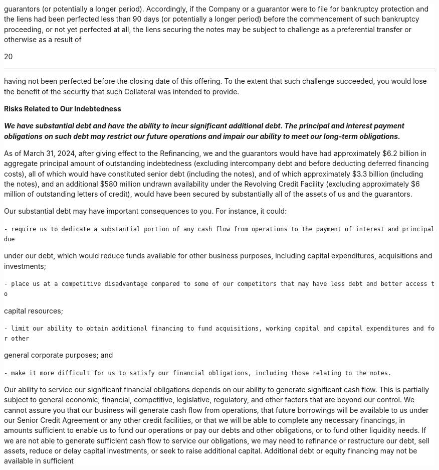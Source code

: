 guarantors (or potentially a longer period). Accordingly, if the Company or a guarantor were to file for bankruptcy protection and the
liens had been perfected less than 90 days (or potentially a longer period) before the commencement of such bankruptcy proceeding,
or not yet perfected at all, the liens securing the notes may be subject to challenge as a preferential transfer or otherwise as a result of

20


-----

having not been perfected before the closing date of this offering. To the extent that such challenge succeeded, you would lose the
benefit of the security that such Collateral was intended to provide.

**Risks Related to Our Indebtedness**

**_We have substantial debt and have the ability to incur significant additional debt. The principal and interest payment obligations_**
**_on such debt may restrict our future operations and impair our ability to meet our long-term obligations._**

As of March 31, 2024, after giving effect to the Refinancing, we and the guarantors would have had approximately $6.2
billion in aggregate principal amount of outstanding indebtedness (excluding intercompany debt and before deducting deferred
financing costs), all of which would have constituted senior debt (including the notes), and of which approximately $3.3 billion
(including the notes), and an additional $580 million undrawn availability under the Revolving Credit Facility (excluding
approximately $6 million of outstanding letters of credit), would have been secured by substantially all of the assets of us and the
guarantors.

Our substantial debt may have important consequences to you. For instance, it could:

    - require us to dedicate a substantial portion of any cash flow from operations to the payment of interest and principal due
under our debt, which would reduce funds available for other business purposes, including capital expenditures,
acquisitions and investments;

    - place us at a competitive disadvantage compared to some of our competitors that may have less debt and better access to
capital resources;

    - limit our ability to obtain additional financing to fund acquisitions, working capital and capital expenditures and for other
general corporate purposes; and

    - make it more difficult for us to satisfy our financial obligations, including those relating to the notes.

Our ability to service our significant financial obligations depends on our ability to generate significant cash flow. This is
partially subject to general economic, financial, competitive, legislative, regulatory, and other factors that are beyond our control. We
cannot assure you that our business will generate cash flow from operations, that future borrowings will be available to us under our
Senior Credit Agreement or any other credit facilities, or that we will be able to complete any necessary financings, in amounts
sufficient to enable us to fund our operations or pay our debts and other obligations, or to fund other liquidity needs. If we are not able
to generate sufficient cash flow to service our obligations, we may need to refinance or restructure our debt, sell assets, reduce or
delay capital investments, or seek to raise additional capital. Additional debt or equity financing may not be available in sufficient